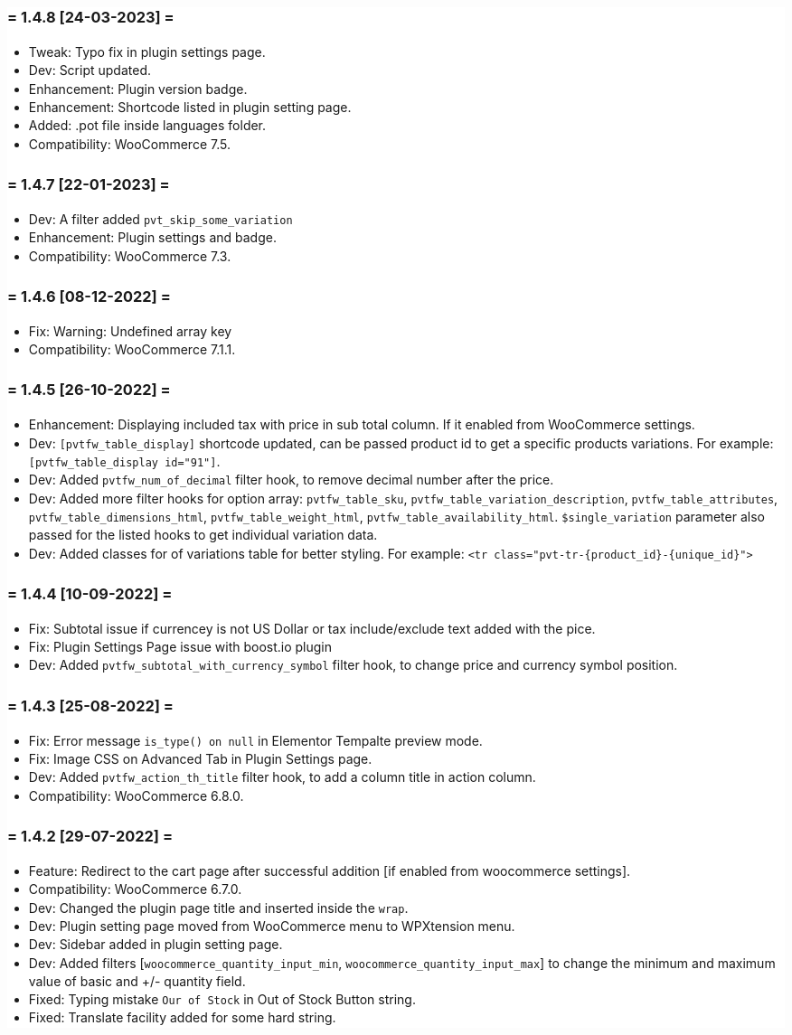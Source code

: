 ### = 1.4.8 [24-03-2023] =
* Tweak: Typo fix in plugin settings page.
* Dev: Script updated.
* Enhancement: Plugin version badge.
* Enhancement: Shortcode listed in plugin setting page.
* Added: .pot file inside languages folder.
* Compatibility: WooCommerce 7.5.

### = 1.4.7 [22-01-2023] =
* Dev: A filter added `pvt_skip_some_variation`
* Enhancement: Plugin settings and badge.
* Compatibility: WooCommerce 7.3.

### = 1.4.6 [08-12-2022] =
* Fix: Warning: Undefined array key
* Compatibility: WooCommerce 7.1.1.

### = 1.4.5 [26-10-2022] =
* Enhancement: Displaying included tax with price in sub total column. If it enabled from WooCommerce settings.
* Dev: `[pvtfw_table_display]` shortcode updated, can be passed product id to get a specific products variations. For example: `[pvtfw_table_display id="91"]`.
* Dev: Added `pvtfw_num_of_decimal` filter hook, to remove decimal number after the price.
* Dev: Added more filter hooks for option array: `pvtfw_table_sku`, `pvtfw_table_variation_description`, `pvtfw_table_attributes`, `pvtfw_table_dimensions_html`, `pvtfw_table_weight_html`, `pvtfw_table_availability_html`. `$single_variation` parameter also passed for the listed hooks to get individual variation data.
* Dev: Added classes for <tr> of variations table for better styling. For example: `<tr class="pvt-tr-{product_id}-{unique_id}">`

### = 1.4.4 [10-09-2022] =
* Fix: Subtotal issue if currencey is not US Dollar or tax include/exclude text added with the pice.
* Fix: Plugin Settings Page issue with boost.io plugin
* Dev: Added `pvtfw_subtotal_with_currency_symbol` filter hook, to change price and currency symbol position.

### = 1.4.3 [25-08-2022] =
* Fix: Error message `is_type() on null` in Elementor Tempalte preview mode.
* Fix: Image CSS on Advanced Tab in Plugin Settings page.
* Dev: Added `pvtfw_action_th_title` filter hook, to add a column title in action column.
* Compatibility: WooCommerce 6.8.0.

### = 1.4.2 [29-07-2022] =
* Feature: Redirect to the cart page after successful addition [if enabled from woocommerce settings].
* Compatibility: WooCommerce 6.7.0.
* Dev: Changed the plugin page title and inserted inside the `wrap`.
* Dev: Plugin setting page moved from WooCommerce menu to WPXtension menu.
* Dev: Sidebar added in plugin setting page.
* Dev: Added filters [`woocommerce_quantity_input_min`, `woocommerce_quantity_input_max`] to change the minimum and maximum value of basic and +/- quantity field.
* Fixed: Typing mistake `Our of Stock` in Out of Stock Button string. 
* Fixed: Translate facility added for some hard string. 
